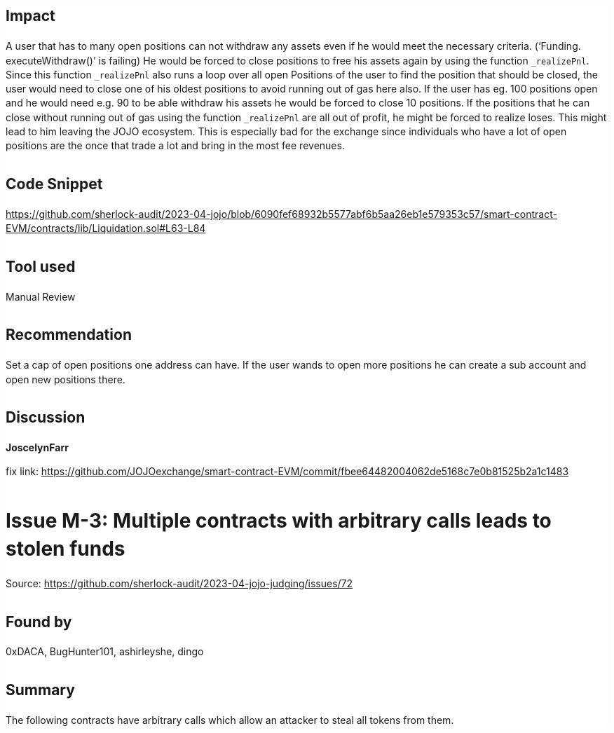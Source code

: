 

## Impact

A user that has to many open positions can not withdraw any assets even if he would meet the necessary criteria.  (‘Funding. executeWithdraw()’ is failing)  He would be forced to close positions to free his assets again by using the function `_realizePnl`. Since this function `_realizePnl` also runs a loop over all open Positions of the user  to find the position that should be closed, the user would need to close one of his oldest positions to avoid running out of gas here also. If the user has eg. 100 positions open and he would need e.g. 90 to be able withdraw his assets he would be forced to close 10 positions. If the positions that he can close without running out of gas using the function `_realizePnl`  are all out of profit, he might be forced to realize loses. This might lead to him leaving the JOJO ecosystem. This is especially bad for the exchange since individuals who have a lot of open positions are the once that trade a lot and bring in the most fee revenues.


## Code Snippet
https://github.com/sherlock-audit/2023-04-jojo/blob/6090fef68932b5577abf6b5aa26eb1e579353c57/smart-contract-EVM/contracts/lib/Liquidation.sol#L63-L84


## Tool used

Manual Review

## Recommendation

Set a cap of open positions one address can have. If the user wands to open more positions he can create a sub account and open new positions there. 



## Discussion

**JoscelynFarr**

fix link:
https://github.com/JOJOexchange/smart-contract-EVM/commit/fbee64482004062de5168c7e0b81525b2a1c1483

# Issue M-3: Multiple contracts with arbitrary calls leads to stolen funds 

Source: https://github.com/sherlock-audit/2023-04-jojo-judging/issues/72 

## Found by 
0xDACA, BugHunter101, ashirleyshe, dingo


## Summary

The following contracts have arbitrary calls which allow an attacker to steal all tokens from them.
